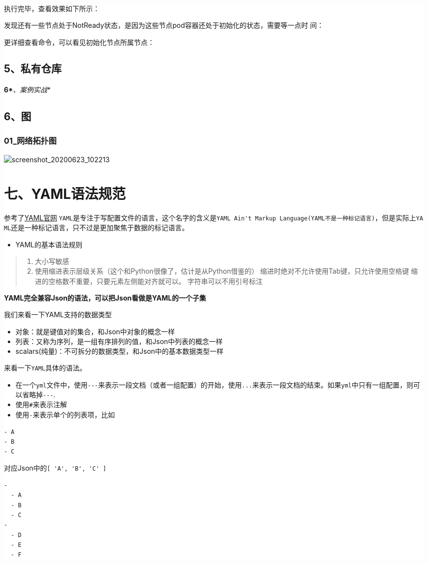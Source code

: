 执行完毕，查看效果如下所示：

发现还有一些节点处于NotReady状态，是因为这些节点pod容器还处于初始化的状态，需要等一点时 间：

更详细查看命令，可以看见初始化节点所属节点：

## 5、私有仓库

**6\****、案例实战**

## 6、图

### 01_网络拓扑图

![screenshot_20200623_102213](image\screenshot_20200623_102213.png)

# 七、YAML语法规范

参考了[YAML官网](http://yaml.org/spec/1.2/spec.html)
 `YAML`是专注于写配置文件的语言，这个名字的含义是`YAML Ain't Markup Language(YAML不是一种标记语言)`，但是实际上`YAML`还是一种标记语言，只不过是更加聚焦于数据的标记语言。

- YAML的基本语法规则

> 1. 大小写敏感
> 2. 使用缩进表示层级关系（这个和Python很像了，估计是从Python借鉴的）
>    缩进时绝对不允许使用Tab键，只允许使用空格键
>    缩进的空格数不重要，只要元素左侧能对齐就可以。
>    字符串可以不用引号标注

**YAML完全兼容Json的语法，可以把Json看做是YAML的一个子集**

我们来看一下YAML支持的数据类型

- 对象：就是键值对的集合，和Json中对象的概念一样
- 列表：又称为序列，是一组有序排列的值，和Json中列表的概念一样
- scalars(纯量)：不可拆分的数据类型，和Json中的基本数据类型一样

来看一下`YAML`具体的语法。

- 在一个`yml`文件中，使用`---`来表示一段文档（或者一组配置）的开始，使用`...`来表示一段文档的结束。如果`yml`中只有一组配置，则可以省略掉`---`.
- 使用`#`来表示注解
- 使用`-`来表示单个的列表项，比如



```undefined
- A
- B
- C
```

对应Json中的`[ 'A', 'B', 'C' ]`



```undefined
-
  - A
  - B
  - C
-
  - D
  - E
  - F
```
